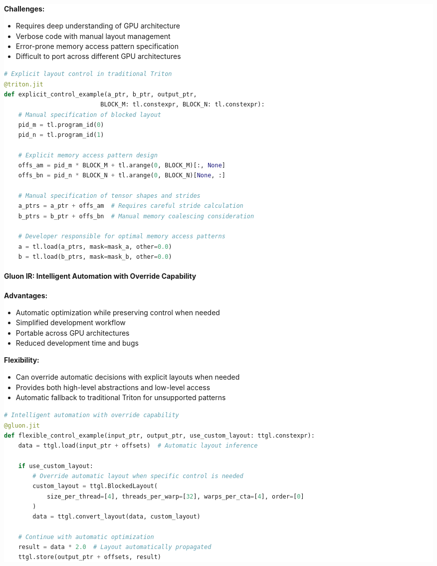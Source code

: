 **Challenges:**
- Requires deep understanding of GPU architecture
- Verbose code with manual layout management
- Error-prone memory access pattern specification
- Difficult to port across different GPU architectures

```python
# Explicit layout control in traditional Triton
@triton.jit
def explicit_control_example(a_ptr, b_ptr, output_ptr, 
                           BLOCK_M: tl.constexpr, BLOCK_N: tl.constexpr):
    # Manual specification of blocked layout
    pid_m = tl.program_id(0)
    pid_n = tl.program_id(1)
    
    # Explicit memory access pattern design
    offs_am = pid_m * BLOCK_M + tl.arange(0, BLOCK_M)[:, None]
    offs_bn = pid_n * BLOCK_N + tl.arange(0, BLOCK_N)[None, :]
    
    # Manual specification of tensor shapes and strides
    a_ptrs = a_ptr + offs_am  # Requires careful stride calculation
    b_ptrs = b_ptr + offs_bn  # Manual memory coalescing consideration
    
    # Developer responsible for optimal memory access patterns
    a = tl.load(a_ptrs, mask=mask_a, other=0.0)
    b = tl.load(b_ptrs, mask=mask_b, other=0.0)
```

#### Gluon IR: Intelligent Automation with Override Capability
**Advantages:**
- Automatic optimization while preserving control when needed
- Simplified development workflow
- Portable across GPU architectures
- Reduced development time and bugs

**Flexibility:**
- Can override automatic decisions with explicit layouts when needed
- Provides both high-level abstractions and low-level access
- Automatic fallback to traditional Triton for unsupported patterns

```python
# Intelligent automation with override capability
@gluon.jit
def flexible_control_example(input_ptr, output_ptr, use_custom_layout: ttgl.constexpr):
    data = ttgl.load(input_ptr + offsets)  # Automatic layout inference
    
    if use_custom_layout:
        # Override automatic layout when specific control is needed
        custom_layout = ttgl.BlockedLayout(
            size_per_thread=[4], threads_per_warp=[32], warps_per_cta=[4], order=[0]
        )
        data = ttgl.convert_layout(data, custom_layout)
    
    # Continue with automatic optimization
    result = data * 2.0  # Layout automatically propagated
    ttgl.store(output_ptr + offsets, result)
```
